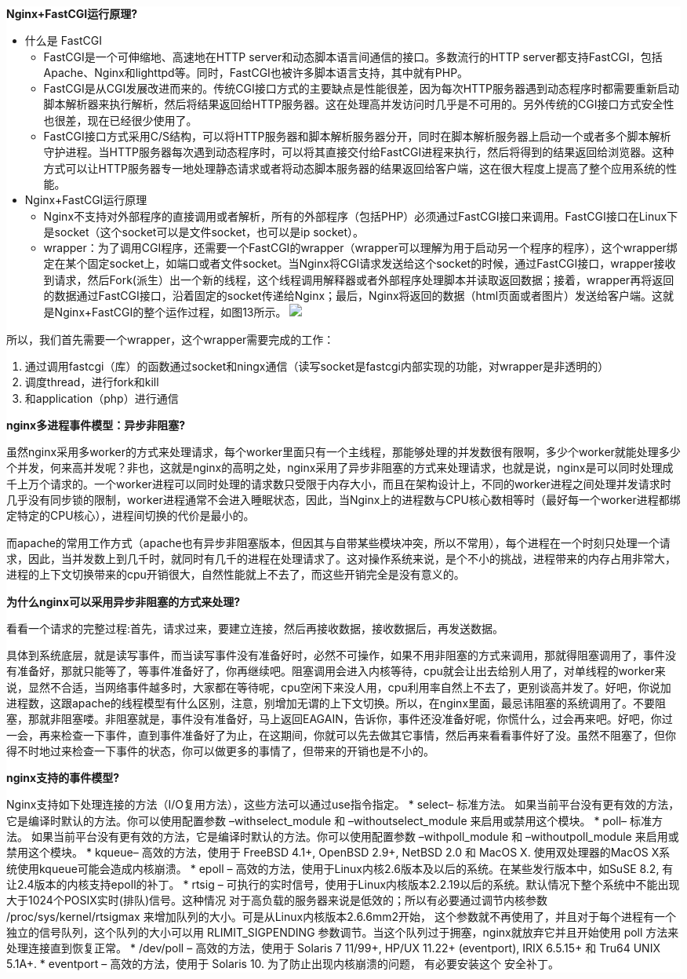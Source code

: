 

**Nginx+FastCGI运行原理?**

* 什么是 FastCGI 
    * FastCGI是一个可伸缩地、高速地在HTTP server和动态脚本语言间通信的接口。多数流行的HTTP server都支持FastCGI，包括Apache、Nginx和lighttpd等。同时，FastCGI也被许多脚本语言支持，其中就有PHP。 
    * FastCGI是从CGI发展改进而来的。传统CGI接口方式的主要缺点是性能很差，因为每次HTTP服务器遇到动态程序时都需要重新启动脚本解析器来执行解析，然后将结果返回给HTTP服务器。这在处理高并发访问时几乎是不可用的。另外传统的CGI接口方式安全性也很差，现在已经很少使用了。 
    * FastCGI接口方式采用C/S结构，可以将HTTP服务器和脚本解析服务器分开，同时在脚本解析服务器上启动一个或者多个脚本解析守护进程。当HTTP服务器每次遇到动态程序时，可以将其直接交付给FastCGI进程来执行，然后将得到的结果返回给浏览器。这种方式可以让HTTP服务器专一地处理静态请求或者将动态脚本服务器的结果返回给客户端，这在很大程度上提高了整个应用系统的性能。 
* Nginx+FastCGI运行原理 
    * Nginx不支持对外部程序的直接调用或者解析，所有的外部程序（包括PHP）必须通过FastCGI接口来调用。FastCGI接口在Linux下是socket（这个socket可以是文件socket，也可以是ip socket）。 
    * wrapper：为了调用CGI程序，还需要一个FastCGI的wrapper（wrapper可以理解为用于启动另一个程序的程序），这个wrapper绑定在某个固定socket上，如端口或者文件socket。当Nginx将CGI请求发送给这个socket的时候，通过FastCGI接口，wrapper接收到请求，然后Fork(派生）出一个新的线程，这个线程调用解释器或者外部程序处理脚本并读取返回数据；接着，wrapper再将返回的数据通过FastCGI接口，沿着固定的socket传递给Nginx；最后，Nginx将返回的数据（html页面或者图片）发送给客户端。这就是Nginx+FastCGI的整个运作过程，如图13所示。
![](https://imgblog.csdn.net/20180810144411895?watermark/2/text/aHR0cHM6Ly9ibG9nLmNzZG4ubmV0L3FxXzI1OTM0NDAx/font/5a6L5L2T/fontsize/400/fill/I0JBQkFCMA==/dissolve/700)

所以，我们首先需要一个wrapper，这个wrapper需要完成的工作： 
1. 通过调用fastcgi（库）的函数通过socket和ningx通信（读写socket是fastcgi内部实现的功能，对wrapper是非透明的） 
2. 调度thread，进行fork和kill 
3. 和application（php）进行通信

 

**nginx多进程事件模型：异步非阻塞?**

虽然nginx采用多worker的方式来处理请求，每个worker里面只有一个主线程，那能够处理的并发数很有限啊，多少个worker就能处理多少个并发，何来高并发呢？非也，这就是nginx的高明之处，nginx采用了异步非阻塞的方式来处理请求，也就是说，nginx是可以同时处理成千上万个请求的。一个worker进程可以同时处理的请求数只受限于内存大小，而且在架构设计上，不同的worker进程之间处理并发请求时几乎没有同步锁的限制，worker进程通常不会进入睡眠状态，因此，当Nginx上的进程数与CPU核心数相等时（最好每一个worker进程都绑定特定的CPU核心），进程间切换的代价是最小的。

而apache的常用工作方式（apache也有异步非阻塞版本，但因其与自带某些模块冲突，所以不常用），每个进程在一个时刻只处理一个请求，因此，当并发数上到几千时，就同时有几千的进程在处理请求了。这对操作系统来说，是个不小的挑战，进程带来的内存占用非常大，进程的上下文切换带来的cpu开销很大，自然性能就上不去了，而这些开销完全是没有意义的。


**为什么nginx可以采用异步非阻塞的方式来处理?**

看看一个请求的完整过程:首先，请求过来，要建立连接，然后再接收数据，接收数据后，再发送数据。

具体到系统底层，就是读写事件，而当读写事件没有准备好时，必然不可操作，如果不用非阻塞的方式来调用，那就得阻塞调用了，事件没有准备好，那就只能等了，等事件准备好了，你再继续吧。阻塞调用会进入内核等待，cpu就会让出去给别人用了，对单线程的worker来说，显然不合适，当网络事件越多时，大家都在等待呢，cpu空闲下来没人用，cpu利用率自然上不去了，更别谈高并发了。好吧，你说加进程数，这跟apache的线程模型有什么区别，注意，别增加无谓的上下文切换。所以，在nginx里面，最忌讳阻塞的系统调用了。不要阻塞，那就非阻塞喽。非阻塞就是，事件没有准备好，马上返回EAGAIN，告诉你，事件还没准备好呢，你慌什么，过会再来吧。好吧，你过一会，再来检查一下事件，直到事件准备好了为止，在这期间，你就可以先去做其它事情，然后再来看看事件好了没。虽然不阻塞了，但你得不时地过来检查一下事件的状态，你可以做更多的事情了，但带来的开销也是不小的。



**nginx支持的事件模型?**

Nginx支持如下处理连接的方法（I/O复用方法），这些方法可以通过use指令指定。
    * select– 标准方法。 如果当前平台没有更有效的方法，它是编译时默认的方法。你可以使用配置参数 –withselect_module 和 –withoutselect_module 来启用或禁用这个模块。
    * poll– 标准方法。 如果当前平台没有更有效的方法，它是编译时默认的方法。你可以使用配置参数 –withpoll_module 和 –withoutpoll_module 来启用或禁用这个模块。
    * kqueue– 高效的方法，使用于 FreeBSD 4.1+, OpenBSD 2.9+, NetBSD 2.0 和 MacOS X. 使用双处理器的MacOS X系统使用kqueue可能会造成内核崩溃。
    * epoll – 高效的方法，使用于Linux内核2.6版本及以后的系统。在某些发行版本中，如SuSE 8.2, 有让2.4版本的内核支持epoll的补丁。
    * rtsig – 可执行的实时信号，使用于Linux内核版本2.2.19以后的系统。默认情况下整个系统中不能出现大于1024个POSIX实时(排队)信号。这种情况 对于高负载的服务器来说是低效的；所以有必要通过调节内核参数 /proc/sys/kernel/rtsigmax 来增加队列的大小。可是从Linux内核版本2.6.6mm2开始， 这个参数就不再使用了，并且对于每个进程有一个独立的信号队列，这个队列的大小可以用 RLIMIT_SIGPENDING 参数调节。当这个队列过于拥塞，nginx就放弃它并且开始使用 poll 方法来处理连接直到恢复正常。
    * /dev/poll – 高效的方法，使用于 Solaris 7 11/99+, HP/UX 11.22+ (eventport), IRIX 6.5.15+ 和 Tru64 UNIX 5.1A+.
    * eventport – 高效的方法，使用于 Solaris 10. 为了防止出现内核崩溃的问题， 有必要安装这个 安全补丁。
